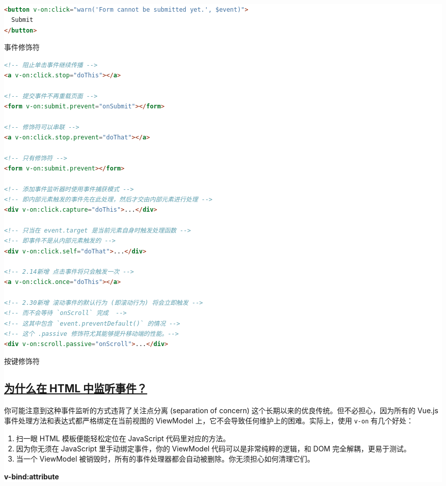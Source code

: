 ```html
<button v-on:click="warn('Form cannot be submitted yet.', $event)">
  Submit
</button>
```

事件修饰符

```html
<!-- 阻止单击事件继续传播 -->
<a v-on:click.stop="doThis"></a>

<!-- 提交事件不再重载页面 -->
<form v-on:submit.prevent="onSubmit"></form>

<!-- 修饰符可以串联 -->
<a v-on:click.stop.prevent="doThat"></a>

<!-- 只有修饰符 -->
<form v-on:submit.prevent></form>

<!-- 添加事件监听器时使用事件捕获模式 -->
<!-- 即内部元素触发的事件先在此处理，然后才交由内部元素进行处理 -->
<div v-on:click.capture="doThis">...</div>

<!-- 只当在 event.target 是当前元素自身时触发处理函数 -->
<!-- 即事件不是从内部元素触发的 -->
<div v-on:click.self="doThat">...</div>

<!-- 2.14新增 点击事件将只会触发一次 -->
<a v-on:click.once="doThis"></a>

<!-- 2.30新增 滚动事件的默认行为 (即滚动行为) 将会立即触发 -->
<!-- 而不会等待 `onScroll` 完成  -->
<!-- 这其中包含 `event.preventDefault()` 的情况 -->
<!-- 这个 .passive 修饰符尤其能够提升移动端的性能。-->
<div v-on:scroll.passive="onScroll">...</div>
```

按键修饰符

## [为什么在 HTML 中监听事件？](https://cn.vuejs.org/v2/guide/events.html#为什么在-HTML-中监听事件？)

你可能注意到这种事件监听的方式违背了关注点分离 (separation of concern) 这个长期以来的优良传统。但不必担心，因为所有的 Vue.js 事件处理方法和表达式都严格绑定在当前视图的 ViewModel 上，它不会导致任何维护上的困难。实际上，使用 `v-on` 有几个好处：

1. 扫一眼 HTML 模板便能轻松定位在 JavaScript 代码里对应的方法。
2. 因为你无须在 JavaScript 里手动绑定事件，你的 ViewModel 代码可以是非常纯粹的逻辑，和 DOM 完全解耦，更易于测试。
3. 当一个 ViewModel 被销毁时，所有的事件处理器都会自动被删除。你无须担心如何清理它们。



**v-bind:attribute**
